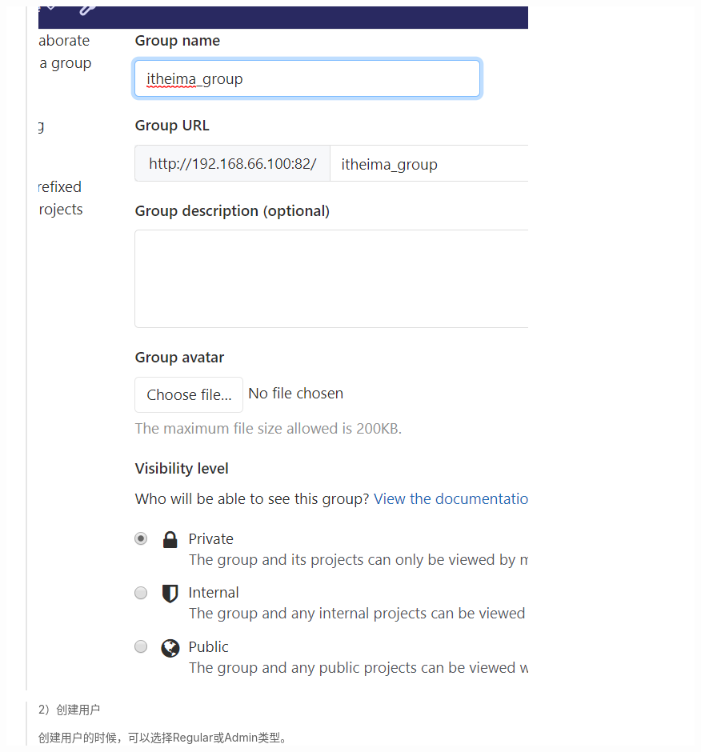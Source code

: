 > ![image-20220515112251106](《Jenkins持续集成入门到精通》-黑马.assets/image-20220515112251106.png)



> 2）创建用户
>
> 创建用户的时候，可以选择Regular或Admin类型。
>